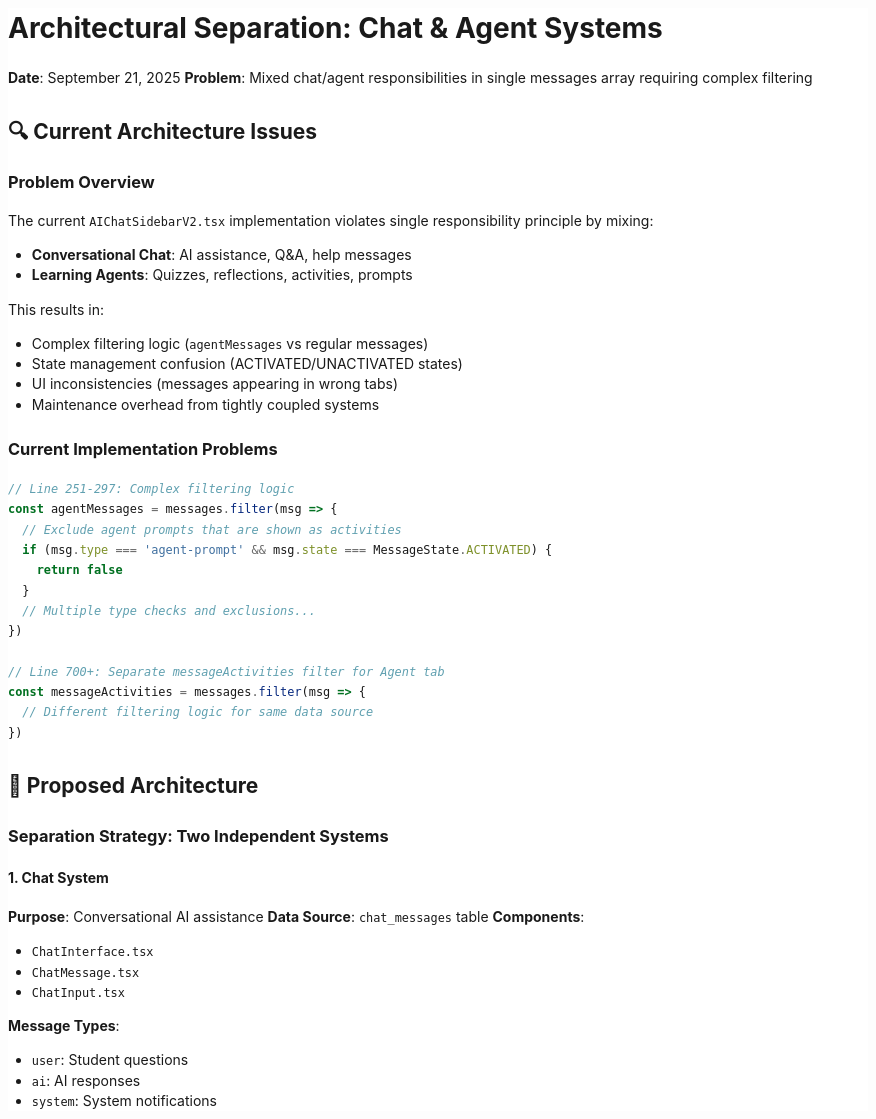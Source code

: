 # Architectural Separation: Chat & Agent Systems
**Date**: September 21, 2025
**Problem**: Mixed chat/agent responsibilities in single messages array requiring complex filtering

## 🔍 Current Architecture Issues

### **Problem Overview**
The current `AIChatSidebarV2.tsx` implementation violates single responsibility principle by mixing:
- **Conversational Chat**: AI assistance, Q&A, help messages
- **Learning Agents**: Quizzes, reflections, activities, prompts

This results in:
- Complex filtering logic (`agentMessages` vs regular messages)
- State management confusion (ACTIVATED/UNACTIVATED states)
- UI inconsistencies (messages appearing in wrong tabs)
- Maintenance overhead from tightly coupled systems

### **Current Implementation Problems**
```typescript
// Line 251-297: Complex filtering logic
const agentMessages = messages.filter(msg => {
  // Exclude agent prompts that are shown as activities
  if (msg.type === 'agent-prompt' && msg.state === MessageState.ACTIVATED) {
    return false
  }
  // Multiple type checks and exclusions...
})

// Line 700+: Separate messageActivities filter for Agent tab
const messageActivities = messages.filter(msg => {
  // Different filtering logic for same data source
})
```

## 🎯 Proposed Architecture

### **Separation Strategy: Two Independent Systems**

#### **1. Chat System**
**Purpose**: Conversational AI assistance
**Data Source**: `chat_messages` table
**Components**:
- `ChatInterface.tsx`
- `ChatMessage.tsx`
- `ChatInput.tsx`

**Message Types**:
- `user`: Student questions
- `ai`: AI responses
- `system`: System notifications
